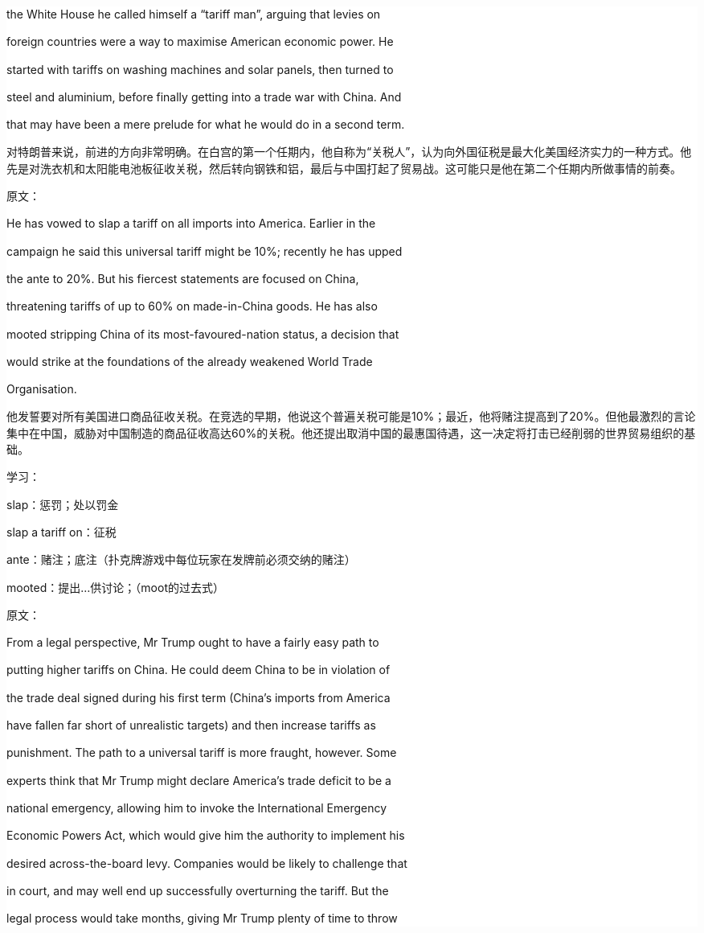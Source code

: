 the White House he called himself a “tariff man”, arguing that levies on

foreign countries were a way to maximise American economic power. He

started with tariffs on washing machines and solar panels, then turned to

steel and aluminium, before finally getting into a trade war with China. And

that may have been a mere prelude for what he would do in a second term.

对特朗普来说，前进的方向非常明确。在白宫的第一个任期内，他自称为“关税人”，认为向外国征税是最大化美国经济实力的一种方式。他先是对洗衣机和太阳能电池板征收关税，然后转向钢铁和铝，最后与中国打起了贸易战。这可能只是他在第二个任期内所做事情的前奏。

原文：

He has vowed to slap a tariff on all imports into America. Earlier in the

campaign he said this universal tariff might be 10%; recently he has upped

the ante to 20%. But his fiercest statements are focused on China,

threatening tariffs of up to 60% on made-in-China goods. He has also

mooted stripping China of its most-favoured-nation status, a decision that

would strike at the foundations of the already weakened World Trade

Organisation.

他发誓要对所有美国进口商品征收关税。在竞选的早期，他说这个普遍关税可能是10%；最近，他将赌注提高到了20%。但他最激烈的言论集中在中国，威胁对中国制造的商品征收高达60%的关税。他还提出取消中国的最惠国待遇，这一决定将打击已经削弱的世界贸易组织的基础。

学习：

slap：惩罚；处以罚金

slap a tariff on：征税

ante：赌注；底注（扑克牌游戏中每位玩家在发牌前必须交纳的赌注）

mooted：提出…供讨论；（moot的过去式）

原文：

From a legal perspective, Mr Trump ought to have a fairly easy path to

putting higher tariffs on China. He could deem China to be in violation of

the trade deal signed during his first term (China’s imports from America

have fallen far short of unrealistic targets) and then increase tariffs as

punishment. The path to a universal tariff is more fraught, however. Some

experts think that Mr Trump might declare America’s trade deficit to be a

national emergency, allowing him to invoke the International Emergency

Economic Powers Act, which would give him the authority to implement his

desired across-the-board levy. Companies would be likely to challenge that

in court, and may well end up successfully overturning the tariff. But the

legal process would take months, giving Mr Trump plenty of time to throw
